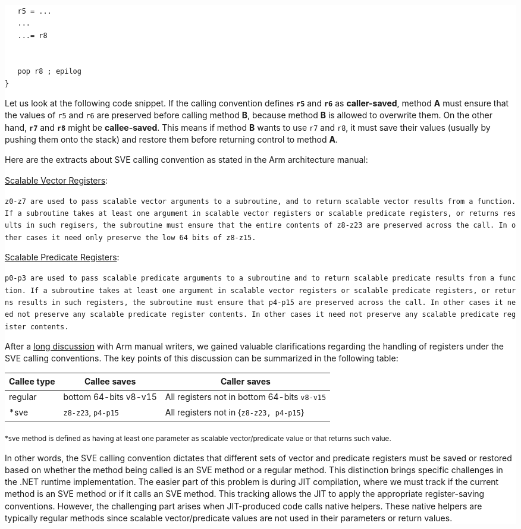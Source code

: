 ```armasm
   r5 = ...
   ...
   ...= r8


   pop r8 ; epilog
}
```
Let us look at the following code snippet. If the calling convention defines **`r5`** and **`r6`** as **caller-saved**, method **A** must ensure that the values of `r5` and `r6` are preserved before calling method **B**, because method **B** is allowed to overwrite them. On the other hand, **`r7`** and **`r8`** might be **callee-saved**. This means if method **B** wants to use `r7` and `r8`, it must save their values (usually by pushing them onto the stack) and restore them before returning control to method **A**.

Here are the extracts about SVE calling convention as stated in the Arm architecture manual:

[Scalable Vector Registers](https://github.com/ARM-software/abi-aa/blob/main/aapcs64/aapcs64.rst#613scalable-vector-registers):

```console
z0-z7 are used to pass scalable vector arguments to a subroutine, and to return scalable vector results from a function. If a subroutine takes at least one argument in scalable vector registers or scalable predicate registers, or returns results in such regisers, the subroutine must ensure that the entire contents of z8-z23 are preserved across the call. In other cases it need only preserve the low 64 bits of z8-z15.
```

[Scalable Predicate Registers](https://github.com/ARM-software/abi-aa/blob/main/aapcs64/aapcs64.rst#scalable-predicate-registers):

```console
p0-p3 are used to pass scalable predicate arguments to a subroutine and to return scalable predicate results from a function. If a subroutine takes at least one argument in scalable vector registers or scalable predicate registers, or returns results in such registers, the subroutine must ensure that p4-p15 are preserved across the call. In other cases it need not preserve any scalable predicate register contents. In other cases it need not preserve any scalable predicate register contents.
```

After a [long discussion](https://github.com/ARM-software/abi-aa/issues/266) with Arm manual writers, we gained valuable clarifications regarding the handling of registers under the SVE calling conventions. The key points of this discussion can be summarized in the following table:

|Callee type | Callee saves | Caller saves
|---|---|---|
| regular | bottom 64-bits v8-v15 | All registers not in bottom 64-bits `v8-v15`
| *sve | `z8-z23`, `p4-p15` | All registers not in {`z8-z23, p4-p15`}

<sub>*sve method is defined as having at least one parameter as scalable vector/predicate value or that returns such value.</sub>

In other words, the SVE calling convention dictates that different sets of vector and predicate registers must be saved or restored based on whether the method being called is an SVE method or a regular method. This distinction brings specific challenges in the .NET runtime implementation. The easier part of this problem is during JIT compilation, where we must track if the current method is an SVE method or if it calls an SVE method. This tracking allows the JIT to apply the appropriate register-saving conventions. However, the challenging part arises when JIT-produced code calls native helpers. These native helpers are typically regular methods since scalable vector/predicate values are not used in their parameters or return values.
